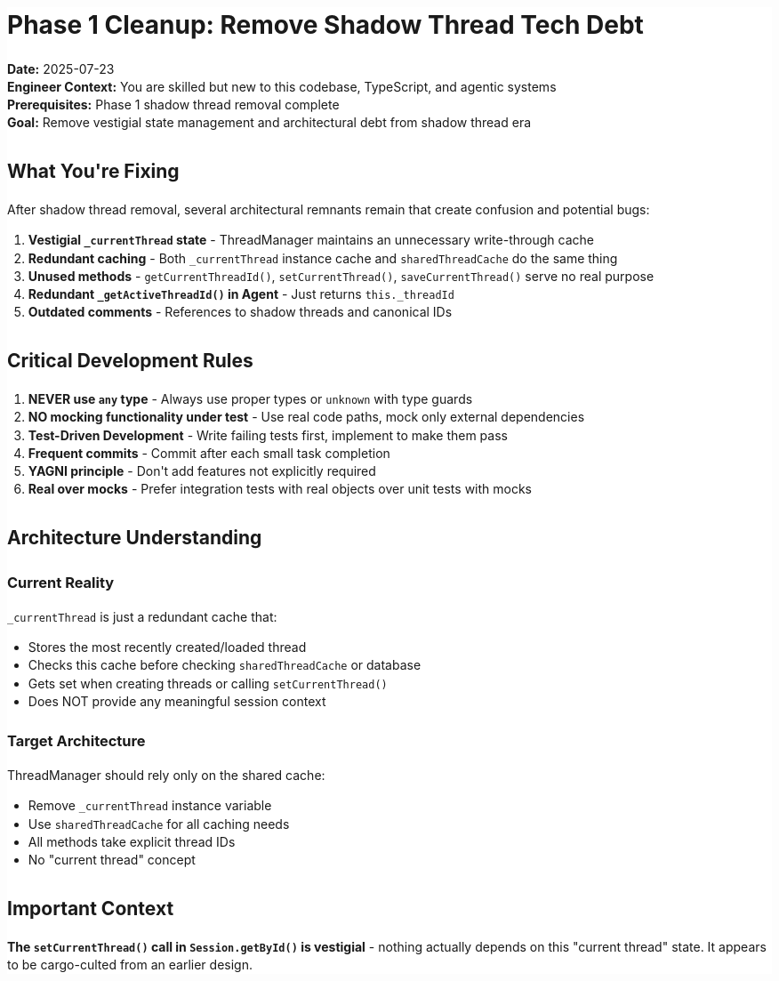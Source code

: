 # Phase 1 Cleanup: Remove Shadow Thread Tech Debt

**Date:** 2025-07-23  
**Engineer Context:** You are skilled but new to this codebase, TypeScript, and agentic systems  
**Prerequisites:** Phase 1 shadow thread removal complete  
**Goal:** Remove vestigial state management and architectural debt from shadow thread era

## What You're Fixing

After shadow thread removal, several architectural remnants remain that create confusion and potential bugs:

1. **Vestigial `_currentThread` state** - ThreadManager maintains an unnecessary write-through cache
2. **Redundant caching** - Both `_currentThread` instance cache and `sharedThreadCache` do the same thing
3. **Unused methods** - `getCurrentThreadId()`, `setCurrentThread()`, `saveCurrentThread()` serve no real purpose
4. **Redundant `_getActiveThreadId()` in Agent** - Just returns `this._threadId`
5. **Outdated comments** - References to shadow threads and canonical IDs

## Critical Development Rules

1. **NEVER use `any` type** - Always use proper types or `unknown` with type guards
2. **NO mocking functionality under test** - Use real code paths, mock only external dependencies
3. **Test-Driven Development** - Write failing tests first, implement to make them pass
4. **Frequent commits** - Commit after each small task completion
5. **YAGNI principle** - Don't add features not explicitly required
6. **Real over mocks** - Prefer integration tests with real objects over unit tests with mocks

## Architecture Understanding

### Current Reality
`_currentThread` is just a redundant cache that:
- Stores the most recently created/loaded thread
- Checks this cache before checking `sharedThreadCache` or database
- Gets set when creating threads or calling `setCurrentThread()`
- Does NOT provide any meaningful session context

### Target Architecture  
ThreadManager should rely only on the shared cache:
- Remove `_currentThread` instance variable
- Use `sharedThreadCache` for all caching needs
- All methods take explicit thread IDs
- No "current thread" concept

## Important Context

**The `setCurrentThread()` call in `Session.getById()` is vestigial** - nothing actually depends on this "current thread" state. It appears to be cargo-culted from an earlier design.
